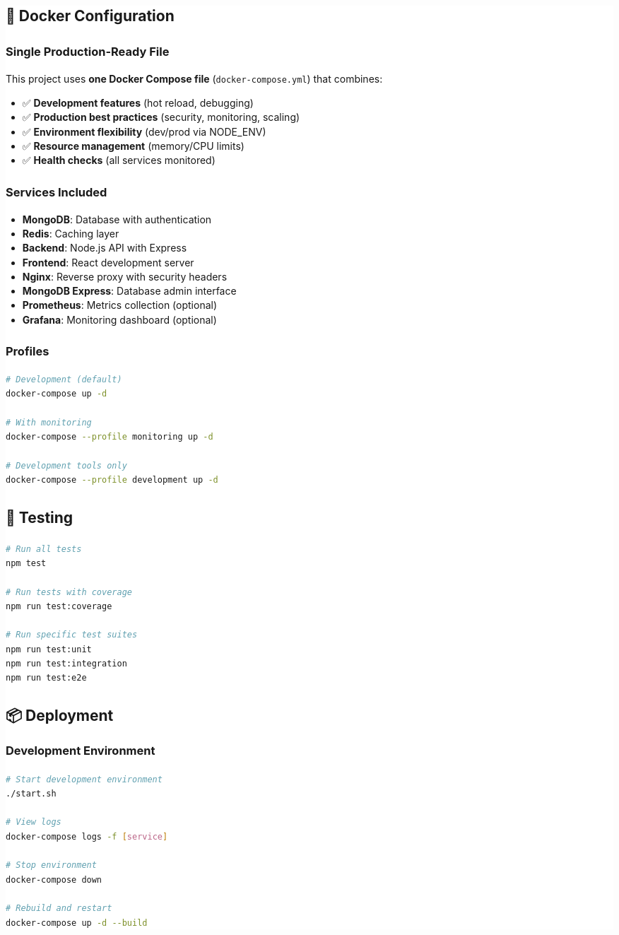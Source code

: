 ## 🐳 **Docker Configuration**

### **Single Production-Ready File**
This project uses **one Docker Compose file** (`docker-compose.yml`) that combines:
- ✅ **Development features** (hot reload, debugging)
- ✅ **Production best practices** (security, monitoring, scaling)
- ✅ **Environment flexibility** (dev/prod via NODE_ENV)
- ✅ **Resource management** (memory/CPU limits)
- ✅ **Health checks** (all services monitored)

### **Services Included**
- **MongoDB**: Database with authentication
- **Redis**: Caching layer
- **Backend**: Node.js API with Express
- **Frontend**: React development server
- **Nginx**: Reverse proxy with security headers
- **MongoDB Express**: Database admin interface
- **Prometheus**: Metrics collection (optional)
- **Grafana**: Monitoring dashboard (optional)

### **Profiles**
```bash
# Development (default)
docker-compose up -d

# With monitoring
docker-compose --profile monitoring up -d

# Development tools only
docker-compose --profile development up -d
```

## 🧪 **Testing**

```bash
# Run all tests
npm test

# Run tests with coverage
npm run test:coverage

# Run specific test suites
npm run test:unit
npm run test:integration
npm run test:e2e
```

## 📦 **Deployment**

### **Development Environment**
```bash
# Start development environment
./start.sh

# View logs
docker-compose logs -f [service]

# Stop environment
docker-compose down

# Rebuild and restart
docker-compose up -d --build
```